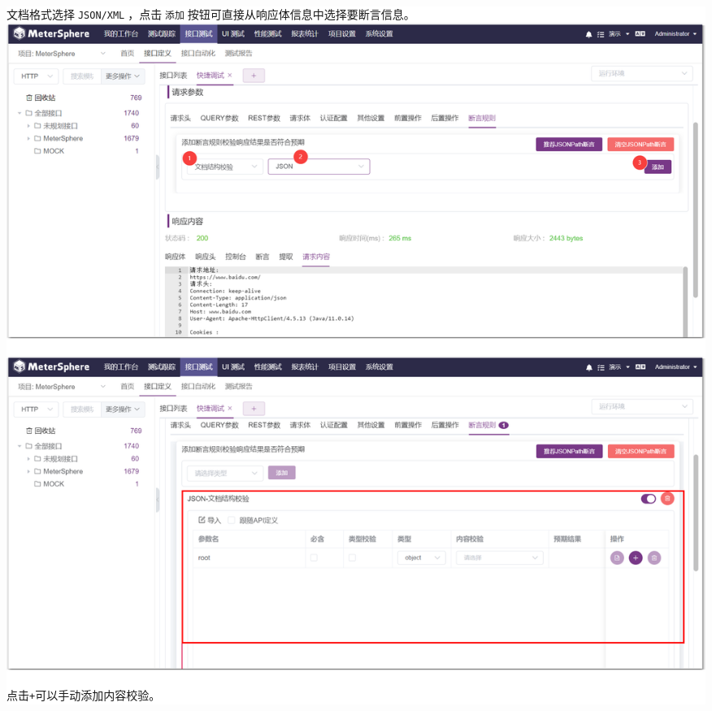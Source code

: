 文档格式选择 `JSON/XML` ，点击 `添加` 按钮可直接从响应体信息中选择要断言信息。
![!文档结构校验](../../img/api/文档结构校验1.png)

![!文档结构校验](../../img/api/文档结构校验3.png)

点击`+`可以手动添加内容校验。